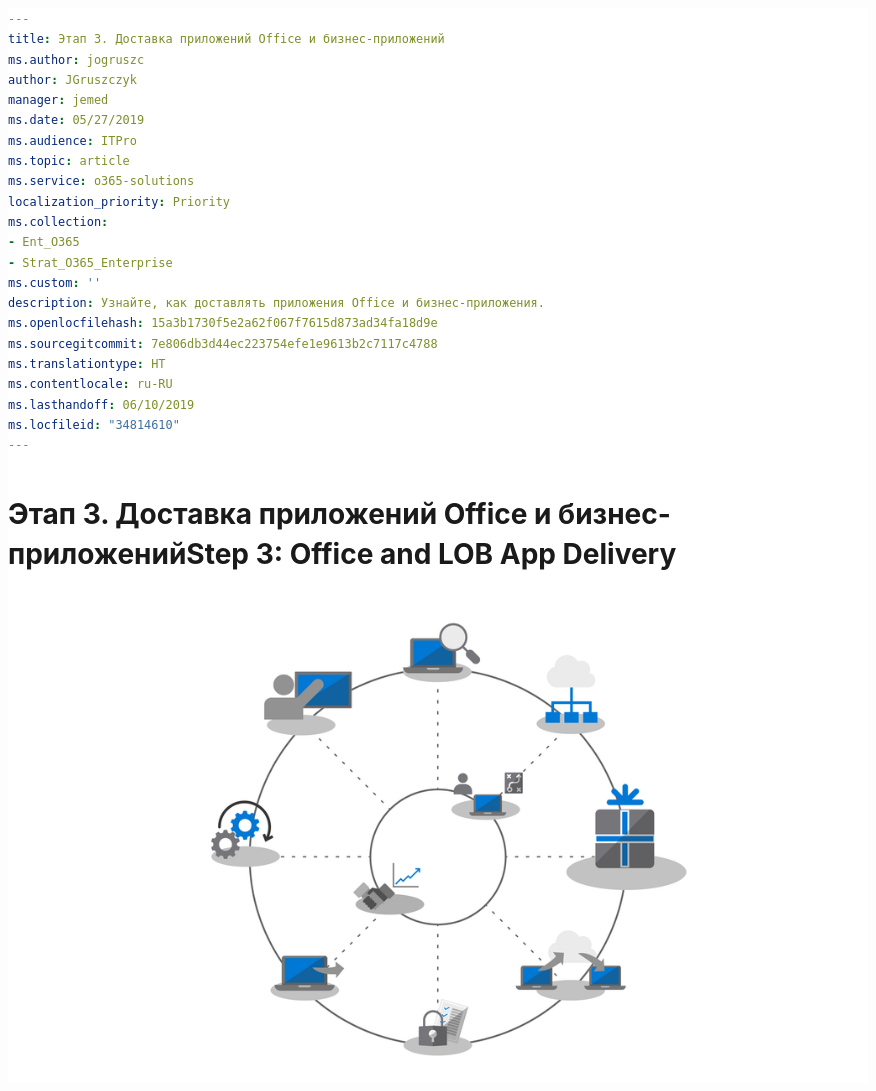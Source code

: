 ```yaml
---
title: Этап 3. Доставка приложений Office и бизнес-приложений
ms.author: jogruszc
author: JGruszczyk
manager: jemed
ms.date: 05/27/2019
ms.audience: ITPro
ms.topic: article
ms.service: o365-solutions
localization_priority: Priority
ms.collection:
- Ent_O365
- Strat_O365_Enterprise
ms.custom: ''
description: Узнайте, как доставлять приложения Office и бизнес-приложения.
ms.openlocfilehash: 15a3b1730f5e2a62f067f7615d873ad34fa18d9e
ms.sourcegitcommit: 7e806db3d44ec223754efe1e9613b2c7117c4788
ms.translationtype: HT
ms.contentlocale: ru-RU
ms.lasthandoff: 06/10/2019
ms.locfileid: "34814610"
---
```

# <a name="step-3-office-and-lob-app-delivery"></a><span data-ttu-id="c968d-103">Этап 3. Доставка приложений Office и бизнес-приложений</span><span class="sxs-lookup"><span data-stu-id="c968d-103">Step 3: Office and LOB App Delivery</span></span>

![](media/step-3-office-and-lob-app-delivery-media/step-3-office-and-lob-app-delivery-media-1.png)
